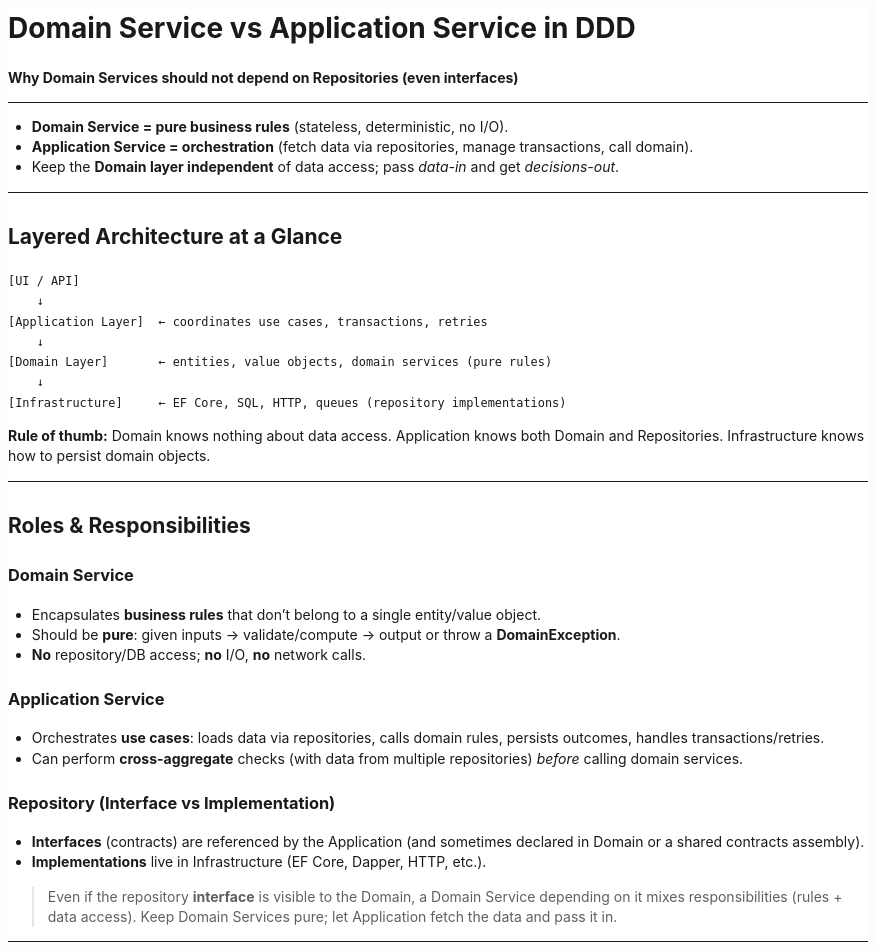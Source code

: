 # Domain Service vs Application Service in DDD

**Why Domain Services should not depend on Repositories (even interfaces)**

---

- **Domain Service = pure business rules** (stateless, deterministic, no I/O).
- **Application Service = orchestration** (fetch data via repositories, manage transactions, call domain).
- Keep the **Domain layer independent** of data access; pass *data-in* and get *decisions-out*.

---

## Layered Architecture at a Glance

```
[UI / API]
    ↓
[Application Layer]  ← coordinates use cases, transactions, retries
    ↓
[Domain Layer]       ← entities, value objects, domain services (pure rules)
    ↓
[Infrastructure]     ← EF Core, SQL, HTTP, queues (repository implementations)
```

**Rule of thumb:** Domain knows nothing about data access. Application knows both Domain and Repositories. Infrastructure knows how to persist domain objects.

---

## Roles & Responsibilities

### Domain Service

- Encapsulates **business rules** that don’t belong to a single entity/value object.
- Should be **pure**: given inputs → validate/compute → output or throw a **DomainException**.
- **No** repository/DB access; **no** I/O, **no** network calls.

### Application Service

- Orchestrates **use cases**: loads data via repositories, calls domain rules, persists outcomes, handles transactions/retries.
- Can perform **cross-aggregate** checks (with data from multiple repositories) *before* calling domain services.

### Repository (Interface vs Implementation)

- **Interfaces** (contracts) are referenced by the Application (and sometimes declared in Domain or a shared contracts assembly).
- **Implementations** live in Infrastructure (EF Core, Dapper, HTTP, etc.).

> Even if the repository **interface** is visible to the Domain, a Domain Service depending on it mixes responsibilities (rules + data access). Keep Domain Services pure; let Application fetch the data and pass it in.

---